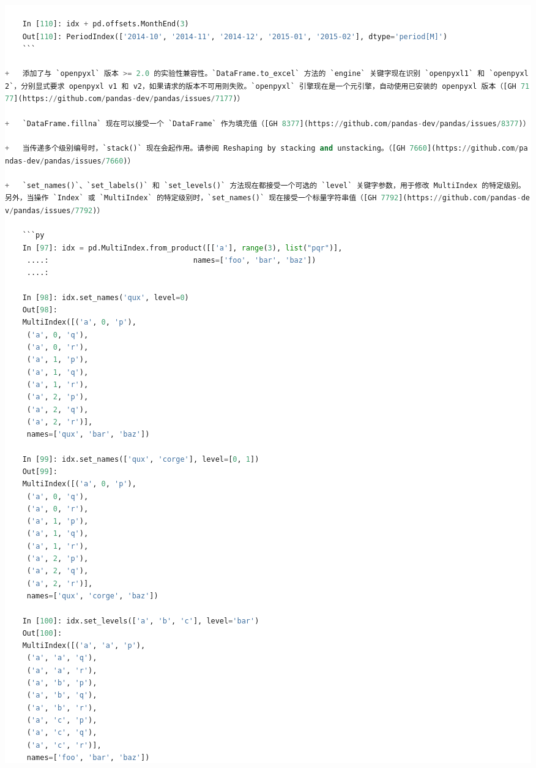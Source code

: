 ```py

    In [110]: idx + pd.offsets.MonthEnd(3)
    Out[110]: PeriodIndex(['2014-10', '2014-11', '2014-12', '2015-01', '2015-02'], dtype='period[M]') 
    ```

+   添加了与 `openpyxl` 版本 >= 2.0 的实验性兼容性。`DataFrame.to_excel` 方法的 `engine` 关键字现在识别 `openpyxl1` 和 `openpyxl2`，分别显式要求 openpyxl v1 和 v2，如果请求的版本不可用则失败。`openpyxl` 引擎现在是一个元引擎，自动使用已安装的 openpyxl 版本（[GH 7177](https://github.com/pandas-dev/pandas/issues/7177)）

+   `DataFrame.fillna` 现在可以接受一个 `DataFrame` 作为填充值（[GH 8377](https://github.com/pandas-dev/pandas/issues/8377)）

+   当传递多个级别编号时，`stack()` 现在会起作用。请参阅 Reshaping by stacking and unstacking。（[GH 7660](https://github.com/pandas-dev/pandas/issues/7660)）

+   `set_names()`、`set_labels()` 和 `set_levels()` 方法现在都接受一个可选的 `level` 关键字参数，用于修改 MultiIndex 的特定级别。另外，当操作 `Index` 或 `MultiIndex` 的特定级别时，`set_names()` 现在接受一个标量字符串值（[GH 7792](https://github.com/pandas-dev/pandas/issues/7792)）

    ```py
    In [97]: idx = pd.MultiIndex.from_product([['a'], range(3), list("pqr")],
     ....:                                 names=['foo', 'bar', 'baz'])
     ....: 

    In [98]: idx.set_names('qux', level=0)
    Out[98]: 
    MultiIndex([('a', 0, 'p'),
     ('a', 0, 'q'),
     ('a', 0, 'r'),
     ('a', 1, 'p'),
     ('a', 1, 'q'),
     ('a', 1, 'r'),
     ('a', 2, 'p'),
     ('a', 2, 'q'),
     ('a', 2, 'r')],
     names=['qux', 'bar', 'baz'])

    In [99]: idx.set_names(['qux', 'corge'], level=[0, 1])
    Out[99]: 
    MultiIndex([('a', 0, 'p'),
     ('a', 0, 'q'),
     ('a', 0, 'r'),
     ('a', 1, 'p'),
     ('a', 1, 'q'),
     ('a', 1, 'r'),
     ('a', 2, 'p'),
     ('a', 2, 'q'),
     ('a', 2, 'r')],
     names=['qux', 'corge', 'baz'])

    In [100]: idx.set_levels(['a', 'b', 'c'], level='bar')
    Out[100]: 
    MultiIndex([('a', 'a', 'p'),
     ('a', 'a', 'q'),
     ('a', 'a', 'r'),
     ('a', 'b', 'p'),
     ('a', 'b', 'q'),
     ('a', 'b', 'r'),
     ('a', 'c', 'p'),
     ('a', 'c', 'q'),
     ('a', 'c', 'r')],
     names=['foo', 'bar', 'baz'])
```